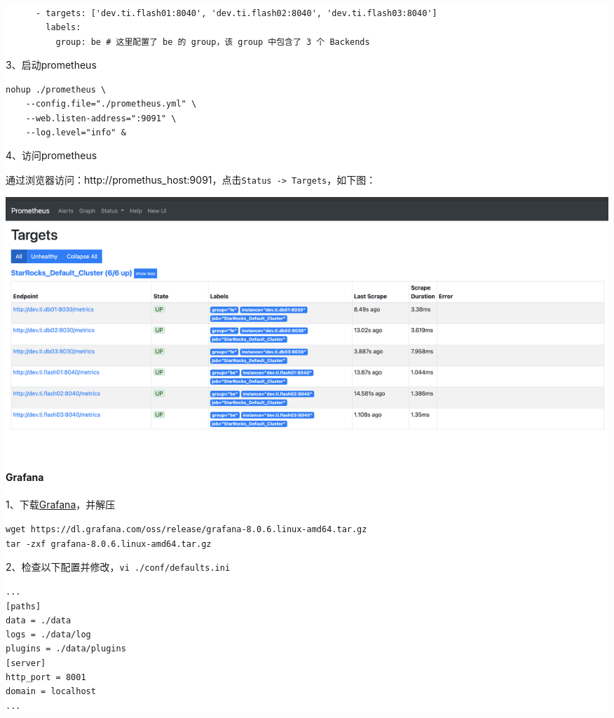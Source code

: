 ```shell
      - targets: ['dev.ti.flash01:8040', 'dev.ti.flash02:8040', 'dev.ti.flash03:8040']
        labels:
          group: be # 这里配置了 be 的 group，该 group 中包含了 3 个 Backends
```

3、启动prometheus

```shell
nohup ./prometheus \
    --config.file="./prometheus.yml" \
    --web.listen-address=":9091" \
    --log.level="info" &
```

4、访问prometheus

通过浏览器访问：http://promethus_host:9091，点击`Status -> Targets`，如下图：

![image-20211019101830316](assets/image-20211019101830316.png)

#### Grafana

1、下载[Grafana](https://dl.grafana.com/oss/release/grafana-8.0.6.linux-amd64.tar.gz)，并解压

```shell
wget https://dl.grafana.com/oss/release/grafana-8.0.6.linux-amd64.tar.gz
tar -zxf grafana-8.0.6.linux-amd64.tar.gz
```

2、检查以下配置并修改，`vi ./conf/defaults.ini `

```shell
...
[paths]
data = ./data
logs = ./data/log
plugins = ./data/plugins
[server]
http_port = 8001
domain = localhost
...
```
